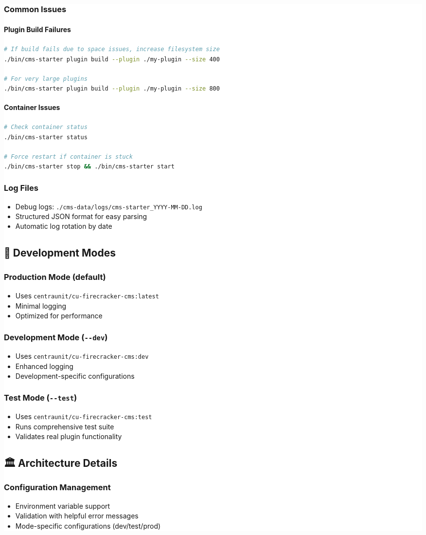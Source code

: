 ### Common Issues

#### Plugin Build Failures
```bash
# If build fails due to space issues, increase filesystem size
./bin/cms-starter plugin build --plugin ./my-plugin --size 400

# For very large plugins
./bin/cms-starter plugin build --plugin ./my-plugin --size 800
```

#### Container Issues
```bash
# Check container status
./bin/cms-starter status

# Force restart if container is stuck
./bin/cms-starter stop && ./bin/cms-starter start
```

### Log Files
- Debug logs: `./cms-data/logs/cms-starter_YYYY-MM-DD.log`
- Structured JSON format for easy parsing
- Automatic log rotation by date

## 🔄 Development Modes

### Production Mode (default)
- Uses `centraunit/cu-firecracker-cms:latest`
- Minimal logging
- Optimized for performance

### Development Mode (`--dev`)
- Uses `centraunit/cu-firecracker-cms:dev`
- Enhanced logging
- Development-specific configurations

### Test Mode (`--test`)
- Uses `centraunit/cu-firecracker-cms:test`
- Runs comprehensive test suite
- Validates real plugin functionality

## 🏛️ Architecture Details

### Configuration Management
- Environment variable support
- Validation with helpful error messages
- Mode-specific configurations (dev/test/prod)
